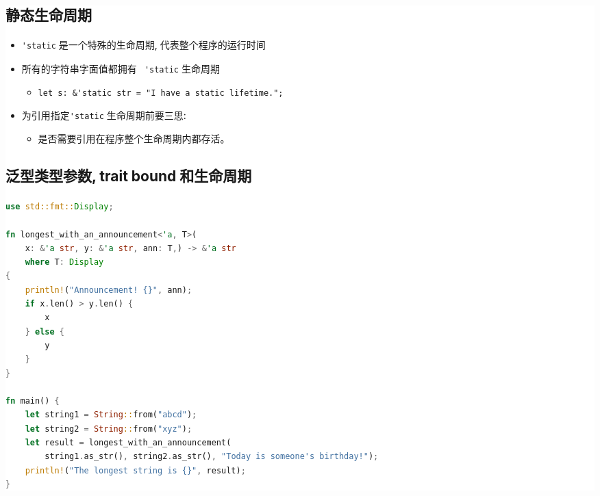 ## 静态生命周期
* `'static` 是一个特殊的生命周期, 代表整个程序的运行时间
* 所有的字符串字面值都拥有 ` 'static` 生命周期
    * `let s: &'static str = "I have a static lifetime.";`

* 为引用指定`'static` 生命周期前要三思:
    * 是否需要引用在程序整个生命周期内都存活。


## 泛型类型参数, trait bound 和生命周期
```rust
use std::fmt::Display;

fn longest_with_an_announcement<'a, T>(
    x: &'a str, y: &'a str, ann: T,) -> &'a str
    where T: Display
{
    println!("Announcement! {}", ann);
    if x.len() > y.len() {
        x
    } else {
        y
    }
}

fn main() {
    let string1 = String::from("abcd");
    let string2 = String::from("xyz");
    let result = longest_with_an_announcement(
        string1.as_str(), string2.as_str(), "Today is someone's birthday!");
    println!("The longest string is {}", result);
}
```